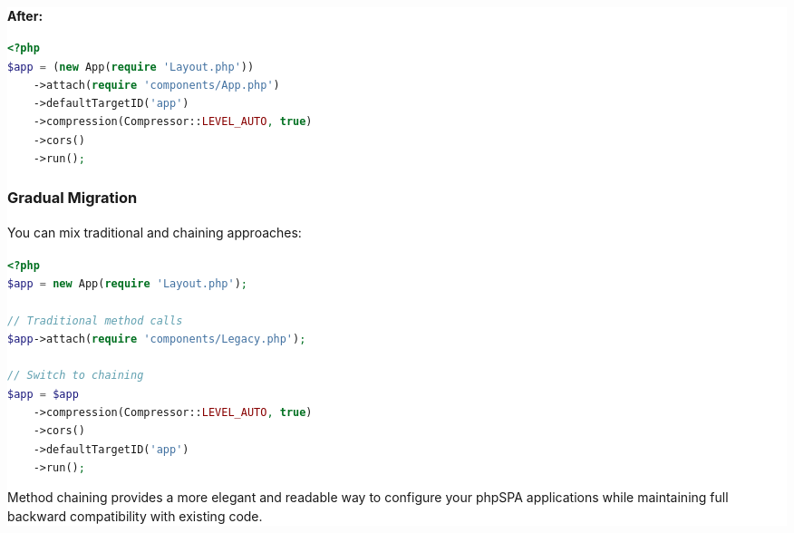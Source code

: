 **After:**
```php
<?php
$app = (new App(require 'Layout.php'))
    ->attach(require 'components/App.php')
    ->defaultTargetID('app')
    ->compression(Compressor::LEVEL_AUTO, true)
    ->cors()
    ->run();
```

### Gradual Migration

You can mix traditional and chaining approaches:

```php
<?php
$app = new App(require 'Layout.php');

// Traditional method calls
$app->attach(require 'components/Legacy.php');

// Switch to chaining
$app = $app
    ->compression(Compressor::LEVEL_AUTO, true)
    ->cors()
    ->defaultTargetID('app')
    ->run();
```

Method chaining provides a more elegant and readable way to configure your phpSPA applications while maintaining full backward compatibility with existing code.
